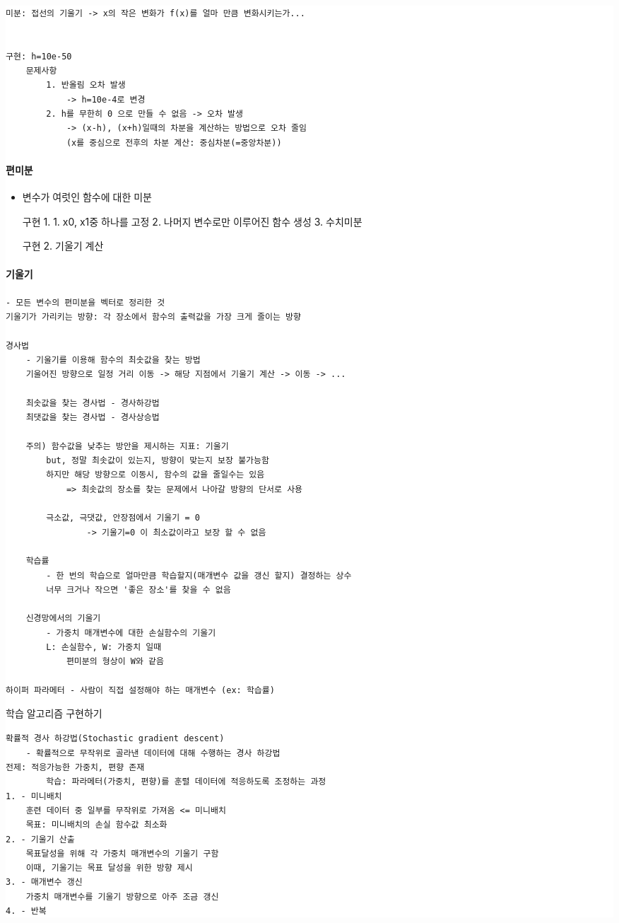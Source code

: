     미분: 접선의 기울기 -> x의 작은 변화가 f(x)를 얼마 만큼 변화시키는가...
    

    구현: h=10e-50 
        문제사항
            1. 반올림 오차 발생 
                -> h=10e-4로 변경
            2. h를 무한히 0 으로 만들 수 없음 -> 오차 발생
                -> (x-h), (x+h)일때의 차분을 계산하는 방법으로 오차 줄임
                (x를 중심으로 전후의 차분 계산: 중심차분(=중앙차분))

#### 편미분
* 변수가 여럿인 함수에 대한 미분

    구현 1.
        1. x0, x1중 하나를 고정
        2. 나머지 변수로만 이루어진 함수 생성
        3. 수치미분
    
    구현 2.
        기울기 계산

#### 기울기
    - 모든 변수의 편미분을 벡터로 정리한 것
    기울기가 가리키는 방향: 각 장소에서 함수의 출력값을 가장 크게 줄이는 방향

    경사법
        - 기울기를 이용해 함수의 최솟값을 찾는 방법
        기울어진 방향으로 일정 거리 이동 -> 해당 지점에서 기울기 계산 -> 이동 -> ...

        최솟값을 찾는 경사법 - 경사하강법
        최댓값을 찾는 경사법 - 경사상승법

        주의) 함수값을 낮추는 방안을 제시하는 지표: 기울기
            but, 정말 최솟값이 있는지, 방향이 맞는지 보장 불가능함
            하지만 해당 방향으로 이동시, 함수의 값을 줄일수는 있음
                => 최솟값의 장소를 찾는 문제에서 나아갈 방향의 단서로 사용

            극소값, 극댓값, 안장점에서 기울기 = 0
                    -> 기울기=0 이 최소값이라고 보장 할 수 없음
        
        학습률
            - 한 번의 학습으로 얼마만큼 학습할지(매개변수 값을 갱신 할지) 결정하는 상수
            너무 크거나 작으면 '좋은 장소'를 찾을 수 없음
        
        신경망에서의 기울기
            - 가중치 매개변수에 대한 손실함수의 기울기
            L: 손실함수, W: 가중치 일때
                편미분의 형상이 W와 같음

    하이퍼 파라메터 - 사람이 직접 설정해야 하는 매개변수 (ex: 학습률)

학습 알고리즘 구현하기

    확률적 경사 하강법(Stochastic gradient descent)
        - 확률적으로 무작위로 골라낸 데이터에 대해 수행하는 경사 하강법
    전제: 적응가능한 가중치, 편향 존재
            학습: 파라메터(가중치, 편향)를 훈렬 데이터에 적응하도록 조정하는 과정
    1. - 미니배치
        훈련 데이터 중 일부를 무작위로 가져옴 <= 미니배치
        목표: 미니배치의 손실 함수값 최소화
    2. - 기울기 산출
        목표달성을 위해 각 가중치 매개변수의 기울기 구함
        이때, 기울기는 목표 달성을 위한 방향 제시
    3. - 매개변수 갱신
        가중치 매개변수를 기울기 방향으로 아주 조금 갱신
    4. - 반복
